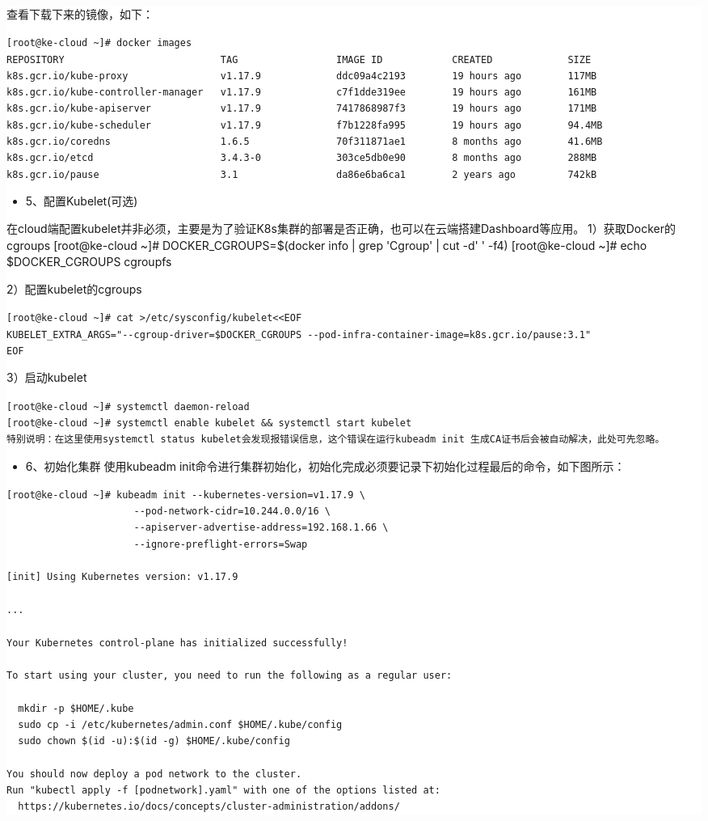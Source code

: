 查看下载下来的镜像，如下：
```
[root@ke-cloud ~]# docker images
REPOSITORY                           TAG                 IMAGE ID            CREATED             SIZE
k8s.gcr.io/kube-proxy                v1.17.9             ddc09a4c2193        19 hours ago        117MB
k8s.gcr.io/kube-controller-manager   v1.17.9             c7f1dde319ee        19 hours ago        161MB
k8s.gcr.io/kube-apiserver            v1.17.9             7417868987f3        19 hours ago        171MB
k8s.gcr.io/kube-scheduler            v1.17.9             f7b1228fa995        19 hours ago        94.4MB
k8s.gcr.io/coredns                   1.6.5               70f311871ae1        8 months ago        41.6MB
k8s.gcr.io/etcd                      3.4.3-0             303ce5db0e90        8 months ago        288MB
k8s.gcr.io/pause                     3.1                 da86e6ba6ca1        2 years ago         742kB
```

- 5、配置Kubelet(可选)

在cloud端配置kubelet并非必须，主要是为了验证K8s集群的部署是否正确，也可以在云端搭建Dashboard等应用。
1）获取Docker的cgroups
[root@ke-cloud ~]# DOCKER_CGROUPS=$(docker info | grep 'Cgroup' | cut -d' ' -f4)
[root@ke-cloud ~]# echo $DOCKER_CGROUPS
cgroupfs

2）配置kubelet的cgroups
```
[root@ke-cloud ~]# cat >/etc/sysconfig/kubelet<<EOF
KUBELET_EXTRA_ARGS="--cgroup-driver=$DOCKER_CGROUPS --pod-infra-container-image=k8s.gcr.io/pause:3.1"
EOF
```
3）启动kubelet
```
[root@ke-cloud ~]# systemctl daemon-reload
[root@ke-cloud ~]# systemctl enable kubelet && systemctl start kubelet
特别说明：在这里使用systemctl status kubelet会发现报错误信息，这个错误在运行kubeadm init 生成CA证书后会被自动解决，此处可先忽略。
```
- 6、初始化集群
使用kubeadm init命令进行集群初始化，初始化完成必须要记录下初始化过程最后的命令，如下图所示：
```
[root@ke-cloud ~]# kubeadm init --kubernetes-version=v1.17.9 \
                      --pod-network-cidr=10.244.0.0/16 \
                      --apiserver-advertise-address=192.168.1.66 \
                      --ignore-preflight-errors=Swap

[init] Using Kubernetes version: v1.17.9

...

Your Kubernetes control-plane has initialized successfully!

To start using your cluster, you need to run the following as a regular user:

  mkdir -p $HOME/.kube
  sudo cp -i /etc/kubernetes/admin.conf $HOME/.kube/config
  sudo chown $(id -u):$(id -g) $HOME/.kube/config

You should now deploy a pod network to the cluster.
Run "kubectl apply -f [podnetwork].yaml" with one of the options listed at:
  https://kubernetes.io/docs/concepts/cluster-administration/addons/

```
